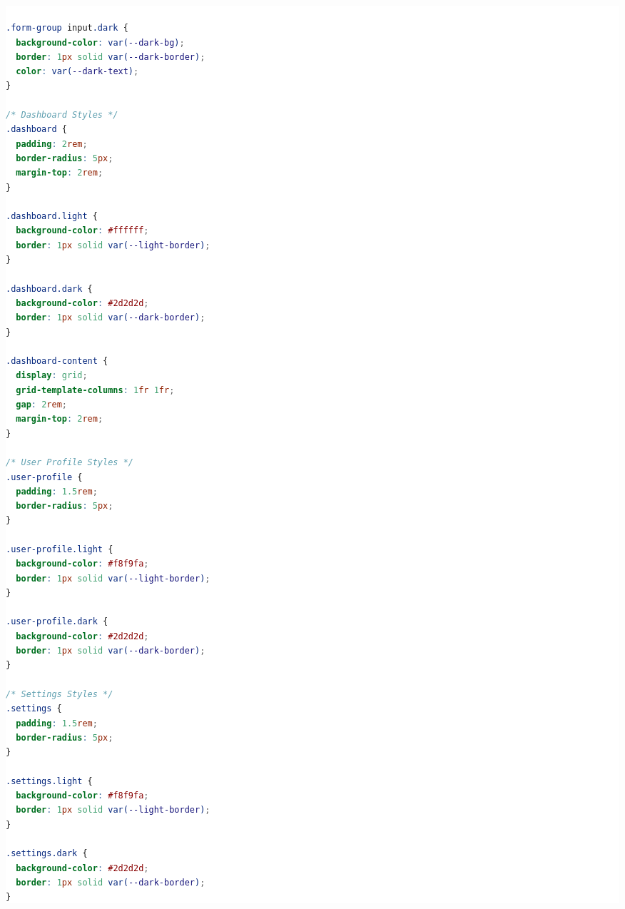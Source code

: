 ```css

.form-group input.dark {
  background-color: var(--dark-bg);
  border: 1px solid var(--dark-border);
  color: var(--dark-text);
}

/* Dashboard Styles */
.dashboard {
  padding: 2rem;
  border-radius: 5px;
  margin-top: 2rem;
}

.dashboard.light {
  background-color: #ffffff;
  border: 1px solid var(--light-border);
}

.dashboard.dark {
  background-color: #2d2d2d;
  border: 1px solid var(--dark-border);
}

.dashboard-content {
  display: grid;
  grid-template-columns: 1fr 1fr;
  gap: 2rem;
  margin-top: 2rem;
}

/* User Profile Styles */
.user-profile {
  padding: 1.5rem;
  border-radius: 5px;
}

.user-profile.light {
  background-color: #f8f9fa;
  border: 1px solid var(--light-border);
}

.user-profile.dark {
  background-color: #2d2d2d;
  border: 1px solid var(--dark-border);
}

/* Settings Styles */
.settings {
  padding: 1.5rem;
  border-radius: 5px;
}

.settings.light {
  background-color: #f8f9fa;
  border: 1px solid var(--light-border);
}

.settings.dark {
  background-color: #2d2d2d;
  border: 1px solid var(--dark-border);
}

```